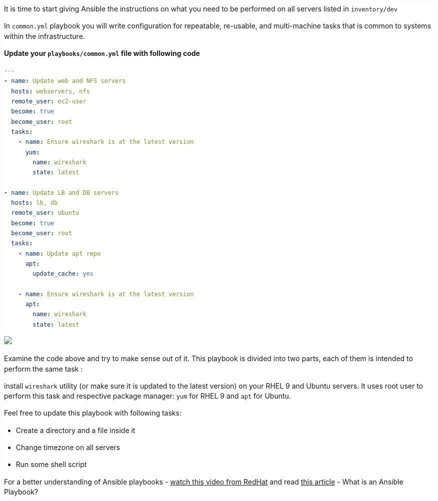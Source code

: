 It is time to start giving Ansible the instructions on what you need to be performed on all servers listed in `inventory/dev`

In `common.yml` playbook you will write configuration for repeatable, re-usable, and multi-machine tasks that is common to systems within the infrastructure.

__Update your `playbooks/common.yml` file with following code__

```yaml
---
- name: Update web and NFS servers
  hosts: webservers, nfs
  remote_user: ec2-user
  become: true
  become_user: root
  tasks:
    - name: Ensure wireshark is at the latest version
      yum:
        name: wireshark
        state: latest

- name: Update LB and DB servers
  hosts: lb, db
  remote_user: ubuntu
  become: true
  become_user: root
  tasks:
    - name: Update apt repo
      apt:
        update_cache: yes

    - name: Ensure wireshark is at the latest version
      apt:
        name: wireshark
        state: latest
```
![](./images/playbooks-xcode.png)

Examine the code above and try to make sense out of it. This playbook is divided into two parts, each of them is intended to perform the same task :

install `wireshark` utility (or make sure it is updated to the latest version) on your RHEL 9 and Ubuntu servers.
It uses root user to perform this task and respective package manager: `yum` for RHEL 9 and `apt` for Ubuntu.

Feel free to update this playbook with following tasks:

- Create a directory and a file inside it

- Change timezone on all servers

- Run some shell script

For a better understanding of Ansible playbooks - [watch this video from RedHat](https://www.youtube.com/watch?v=ZAdJ7CdN7DY) and read [this article](https://www.redhat.com/en/topics/automation/what-is-an-ansible-playbook) - What is an Ansible Playbook?

